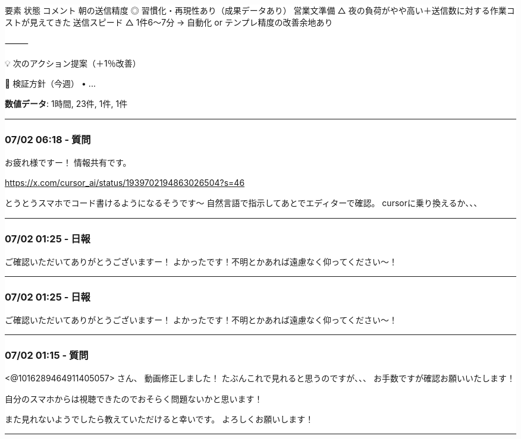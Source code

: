 要素    状態    コメント
朝の送信精度    ◎    習慣化・再現性あり（成果データあり）
営業文準備    △    夜の負荷がやや高い＋送信数に対する作業コストが見えてきた
送信スピード    △    1件6〜7分 → 自動化 or テンプレ精度の改善余地あり


⸻

💡 次のアクション提案（＋1％改善）

🧪 検証方針（今週）
    •  ...

**数値データ**: 1時間, 23件, 1件, 1件

---

### 07/02 06:18 - 質問

お疲れ様ですー！
情報共有です。

https://x.com/cursor_ai/status/1939702194863026504?s=46

とうとうスマホでコード書けるようになるそうです〜
自然言語で指示してあとでエディターで確認。
cursorに乗り換えるか、、、

---

### 07/02 01:25 - 日報

ご確認いただいてありがとうございますー！
よかったです！不明とかあれば遠慮なく仰ってください〜！

---

### 07/02 01:25 - 日報

ご確認いただいてありがとうございますー！
よかったです！不明とかあれば遠慮なく仰ってください〜！

---

### 07/02 01:15 - 質問

<@1016289464911405057> さん、
動画修正しました！
たぶんこれで見れると思うのですが、、、
お手数ですが確認お願いいたします！

自分のスマホからは視聴できたのでおそらく問題ないかと思います！

また見れないようでしたら教えていただけると幸いです。
よろしくお願いします！

---
